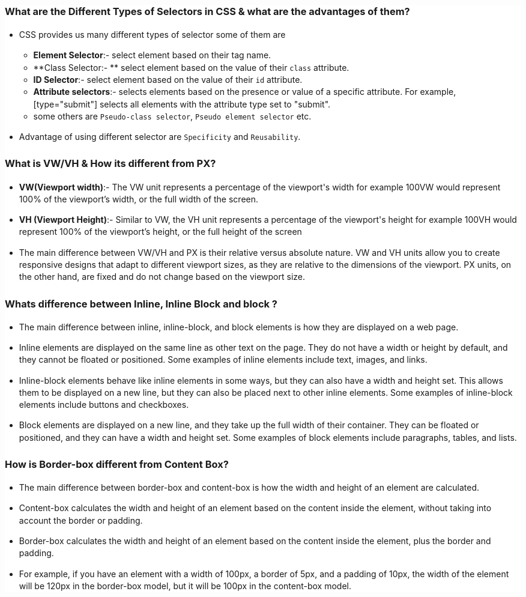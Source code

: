 ### What are the Different Types of Selectors in CSS & what are the advantages of them?
- CSS provides us many different types of selector some of them are
  - **Element Selector**:- select element based on their tag name.
  - **Class Selector:- ** select element based on the value of their `class` attribute.
  - **ID Selector**:- select element based on the value of their `id` attribute.
  - **Attribute selectors**:- selects elements based on the presence or value of a specific attribute. For example, [type="submit"] selects all elements with the attribute type set to "submit".
  - some others are `Pseudo-class selector`, `Pseudo element selector` etc.

- Advantage of using different selector are `Specificity` and `Reusability`.

### What is VW/VH & How its different from PX?
- **VW(Viewport width)**:- The VW unit represents a percentage of the viewport's width for example 100VW would represent 100% of the viewport’s width, or the full width of the screen.

- **VH (Viewport Height)**:- Similar to VW, the VH unit represents a percentage of the viewport's height for example 100VH would represent 100% of the viewport’s height, or the full height of the screen
  
- The main difference between VW/VH and PX is their relative versus absolute nature. VW and VH units allow you to create responsive designs that adapt to different viewport sizes, as they are relative to the dimensions of the viewport. PX units, on the other hand, are fixed and do not change based on the viewport size.

###  Whats difference between Inline, Inline Block and block ?

- The main difference between inline, inline-block, and block elements is how they are displayed on a web page.

- Inline elements are displayed on the same line as other text on the page. They do not have a width or height by default, and they cannot be floated or positioned. Some examples of inline elements include text, images, and links.

- Inline-block elements behave like inline elements in some ways, but they can also have a width and height set. This allows them to be displayed on a new line, but they can also be placed next to other inline elements. Some examples of inline-block elements include buttons and checkboxes.

- Block elements are displayed on a new line, and they take up the full width of their container. They can be floated or positioned, and they can have a width and height set. Some examples of block elements include paragraphs, tables, and lists.


###  How is Border-box different from Content Box? 

- The main difference between border-box and content-box is how the width and height of an element are calculated.

- Content-box calculates the width and height of an element based on the content inside the element, without taking into account the border or padding.
- Border-box calculates the width and height of an element based on the content inside the element, plus the border and padding.
- For example, if you have an element with a width of 100px, a border of 5px, and a padding of 10px, the width of the element will be 120px in the border-box model, but it will be 100px in the content-box model.

